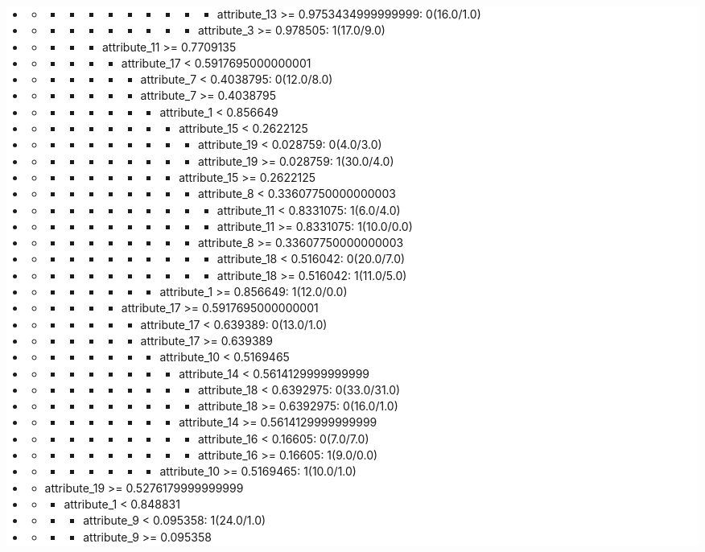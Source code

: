 *   *   *   *   *   *   *   *   *   *   * attribute_13 >= 0.9753434999999999: 0(16.0/1.0)

*   *   *   *   *   *   *   *   *   * attribute_3 >= 0.978505: 1(17.0/9.0)

*   *   *   *   * attribute_11 >= 0.7709135

*   *   *   *   *   * attribute_17 < 0.5917695000000001

*   *   *   *   *   *   * attribute_7 < 0.4038795: 0(12.0/8.0)

*   *   *   *   *   *   * attribute_7 >= 0.4038795

*   *   *   *   *   *   *   * attribute_1 < 0.856649

*   *   *   *   *   *   *   *   * attribute_15 < 0.2622125

*   *   *   *   *   *   *   *   *   * attribute_19 < 0.028759: 0(4.0/3.0)

*   *   *   *   *   *   *   *   *   * attribute_19 >= 0.028759: 1(30.0/4.0)

*   *   *   *   *   *   *   *   * attribute_15 >= 0.2622125

*   *   *   *   *   *   *   *   *   * attribute_8 < 0.33607750000000003

*   *   *   *   *   *   *   *   *   *   * attribute_11 < 0.8331075: 1(6.0/4.0)

*   *   *   *   *   *   *   *   *   *   * attribute_11 >= 0.8331075: 1(10.0/0.0)

*   *   *   *   *   *   *   *   *   * attribute_8 >= 0.33607750000000003

*   *   *   *   *   *   *   *   *   *   * attribute_18 < 0.516042: 0(20.0/7.0)

*   *   *   *   *   *   *   *   *   *   * attribute_18 >= 0.516042: 1(11.0/5.0)

*   *   *   *   *   *   *   * attribute_1 >= 0.856649: 1(12.0/0.0)

*   *   *   *   *   * attribute_17 >= 0.5917695000000001

*   *   *   *   *   *   * attribute_17 < 0.639389: 0(13.0/1.0)

*   *   *   *   *   *   * attribute_17 >= 0.639389

*   *   *   *   *   *   *   * attribute_10 < 0.5169465

*   *   *   *   *   *   *   *   * attribute_14 < 0.5614129999999999

*   *   *   *   *   *   *   *   *   * attribute_18 < 0.6392975: 0(33.0/31.0)

*   *   *   *   *   *   *   *   *   * attribute_18 >= 0.6392975: 0(16.0/1.0)

*   *   *   *   *   *   *   *   * attribute_14 >= 0.5614129999999999

*   *   *   *   *   *   *   *   *   * attribute_16 < 0.16605: 0(7.0/7.0)

*   *   *   *   *   *   *   *   *   * attribute_16 >= 0.16605: 1(9.0/0.0)

*   *   *   *   *   *   *   * attribute_10 >= 0.5169465: 1(10.0/1.0)

*   * attribute_19 >= 0.5276179999999999

*   *   * attribute_1 < 0.848831

*   *   *   * attribute_9 < 0.095358: 1(24.0/1.0)

*   *   *   * attribute_9 >= 0.095358
